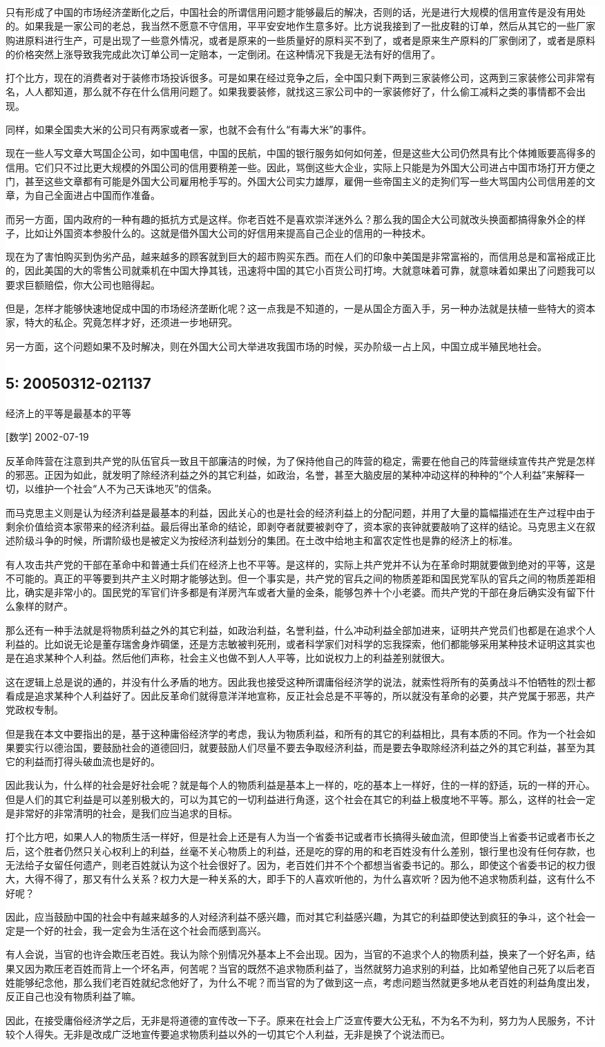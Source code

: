 只有形成了中国的市场经济垄断化之后，中国社会的所谓信用问题才能够最后的解决，否则的话，光是进行大规模的信用宣传是没有用处的。如果我是一家公司的老总，我当然不愿意不守信用，平平安安地作生意多好。比方说我接到了一批皮鞋的订单，然后从其它的一些厂家购进原料进行生产，可是出现了一些意外情况，或者是原来的一些质量好的原料买不到了，或者是原来生产原料的厂家倒闭了，或者是原料的价格突然上涨导致我完成此次订单公司一定赔本，一定倒闭。在这种情况下我是无法有好的信用了。

打个比方，现在的消费者对于装修市场投诉很多。可是如果在经过竞争之后，全中国只剩下两到三家装修公司，这两到三家装修公司非常有名，人人都知道，那么就不存在什么信用问题了。如果我要装修，就找这三家公司中的一家装修好了，什么偷工减料之类的事情都不会出现。

同样，如果全国卖大米的公司只有两家或者一家，也就不会有什么“有毒大米”的事件。

现在一些人写文章大骂国企公司，如中国电信，中国的民航，中国的银行服务如何如何差，但是这些大公司仍然具有比个体摊贩要高得多的信用。它们只不过比更大规模的外国公司的信用要稍差一些。因此，骂倒这些大企业，实际上只能是为外国大公司进占中国市场打开方便之门，甚至这些文章都有可能是外国大公司雇用枪手写的。外国大公司实力雄厚，雇佣一些帝国主义的走狗们写一些大骂国内公司信用差的文章，为自己全面进占中国而作准备。

而另一方面，国内政府的一种有趣的抵抗方式是这样。你老百姓不是喜欢崇洋迷外么？那么我的国企大公司就改头换面都搞得象外企的样子，比如让外国资本参股什么的。这就是借外国大公司的好信用来提高自己企业的信用的一种技术。

现在为了害怕购买到伪劣产品，越来越多的顾客就到巨大的超市购买东西。而在人们的印象中美国是非常富裕的，而信用总是和富裕成正比的，因此美国的大的零售公司就乘机在中国大挣其钱，迅速将中国的其它小百货公司打垮。大就意味着可靠，就意味着如果出了问题我可以要求巨额赔偿，你大公司也赔得起。

但是，怎样才能够快速地促成中国的市场经济垄断化呢？这一点我是不知道的，一是从国企方面入手，另一种办法就是扶植一些特大的资本家，特大的私企。究竟怎样才好，还须进一步地研究。

另一方面，这个问题如果不及时解决，则在外国大公司大举进攻我国市场的时候，买办阶级一占上风，中国立成半殖民地社会。

## 5: 20050312-021137

经济上的平等是最基本的平等

[数学] 2002-07-19

反革命阵营在注意到共产党的队伍官兵一致且干部廉洁的时候，为了保持他自己的阵营的稳定，需要在他自己的阵营继续宣传共产党是怎样的邪恶。正因为如此，就发明了除经济利益之外的其它利益，如政治，名誉，甚至大脑皮层的某种冲动这样的种种的“个人利益”来解释一切，以维护一个社会“人不为己天诛地灭”的信条。

而马克思主义则是认为经济利益是最基本的利益，因此关心的也是社会的经济利益上的分配问题，并用了大量的篇幅描述在生产过程中由于剩余价值给资本家带来的经济利益。最后得出革命的结论，即剥夺者就要被剥夺了，资本家的丧钟就要敲响了这样的结论。马克思主义在叙述阶级斗争的时候，所谓阶级也是被定义为按经济利益划分的集团。在土改中给地主和富农定性也是靠的经济上的标准。

有人攻击共产党的干部在革命中和普通士兵们在经济上也不平等。是这样的，实际上共产党并不认为在革命时期就要做到绝对的平等，这是不可能的。真正的平等要到共产主义时期才能够达到。但一个事实是，共产党的官兵之间的物质差距和国民党军队的官兵之间的物质差距相比，确实是非常小的。国民党的军官们许多都是有洋房汽车或者大量的金条，能够包养十个小老婆。而共产党的干部在身后确实没有留下什么象样的财产。

那么还有一种手法就是将物质利益之外的其它利益，如政治利益，名誉利益，什么冲动利益全部加进来，证明共产党员们也都是在追求个人利益的。比如说无论是董存瑞舍身炸碉堡，还是方志敏被判死刑，或者科学家们对科学的忘我探索，他们都能够采用某种技术证明这其实也是在追求某种个人利益。然后他们声称，社会主义也做不到人人平等，比如说权力上的利益差别就很大。

这在逻辑上总是说的通的，并没有什么矛盾的地方。因此我也接受这种所谓庸俗经济学的说法，就索性将所有的英勇战斗不怕牺牲的烈士都看成是追求某种个人利益好了。因此反革命们就得意洋洋地宣称，反正社会总是不平等的，所以就没有革命的必要，共产党属于邪恶，共产党政权专制。

但是我在本文中要指出的是，基于这种庸俗经济学的考虑，我认为物质利益，和所有的其它的利益相比，具有本质的不同。作为一个社会如果要实行以德治国，要鼓励社会的道德回归，就要鼓励人们尽量不要去争取经济利益，而是要去争取除经济利益之外的其它利益，甚至为其它的利益而打得头破血流也是好的。

因此我认为，什么样的社会是好社会呢？就是每个人的物质利益是基本上一样的，吃的基本上一样好，住的一样的舒适，玩的一样的开心。但是人们的其它利益是可以差别极大的，可以为其它的一切利益进行角逐，这个社会在其它的利益上极度地不平等。那么，这样的社会一定是非常好的非常清明的社会，是我们应当追求的目标。

打个比方吧，如果人人的物质生活一样好，但是社会上还是有人为当一个省委书记或者市长搞得头破血流，但即使当上省委书记或者市长之后，这个胜者仍然只关心权利上的利益，丝毫不关心物质上的利益，还是吃的穿的用的和老百姓没有什么差别，银行里也没有任何存款，也无法给子女留任何遗产，则老百姓就认为这个社会很好了。因为，老百姓们并不个个都想当省委书记的。那么，即使这个省委书记的权力很大，大得不得了，那又有什么关系？权力大是一种关系的大，即手下的人喜欢听他的，为什么喜欢听？因为他不追求物质利益，这有什么不好呢？

因此，应当鼓励中国的社会中有越来越多的人对经济利益不感兴趣，而对其它利益感兴趣，为其它的利益即使达到疯狂的争斗，这个社会一定是一个好的社会，我一定会为生活在这个社会而感到高兴。

有人会说，当官的也许会欺压老百姓。我认为除个别情况外基本上不会出现。因为，当官的不追求个人的物质利益，换来了一个好名声，结果又因为欺压老百姓而背上一个坏名声，何苦呢？当官的既然不追求物质利益了，当然就努力追求别的利益，比如希望他自己死了以后老百姓能够纪念他，那么我们老百姓就纪念他好了，为什么不呢？而当官的为了做到这一点，考虑问题当然就更多地从老百姓的利益角度出发，反正自己也没有物质利益了嘛。

因此，在接受庸俗经济学之后，无非是将道德的宣传改一下子。原来在社会上广泛宣传要大公无私，不为名不为利，努力为人民服务，不计较个人得失。无非是改成广泛地宣传要追求物质利益以外的一切其它个人利益，无非是换了个说法而已。
